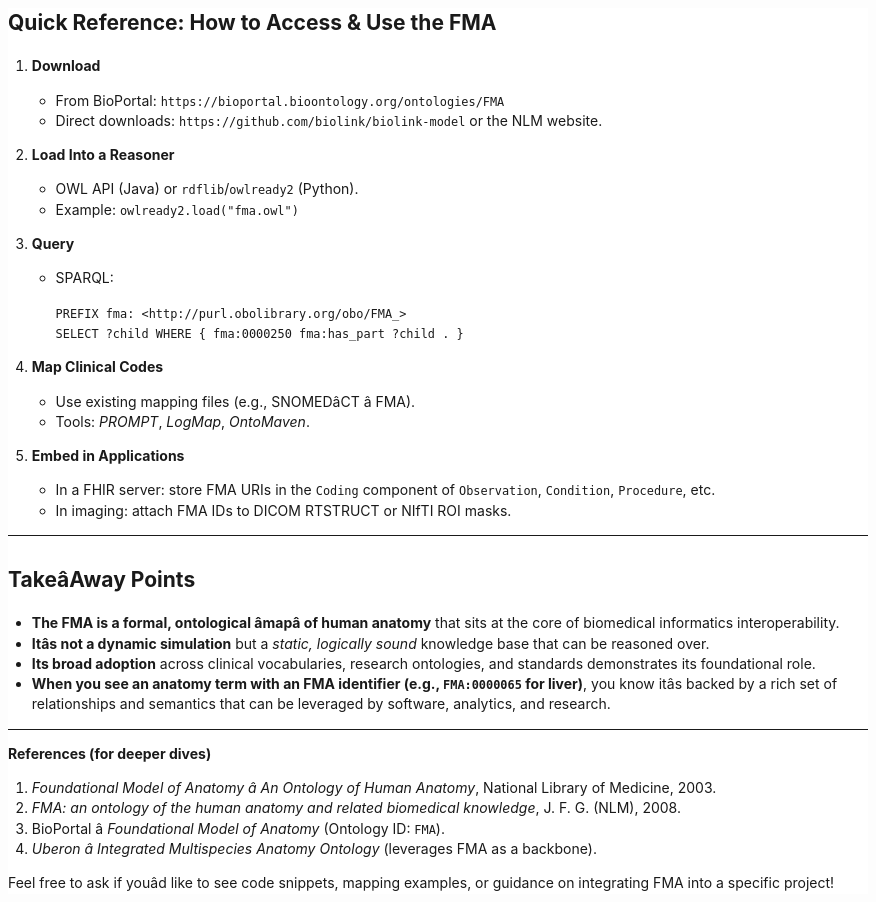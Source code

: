 
## Quick Reference: How to Access & Use the FMA

1. **Download**  
   * From BioPortal: `https://bioportal.bioontology.org/ontologies/FMA`  
   * Direct downloads: `https://github.com/biolink/biolink-model` or the NLM website.

2. **Load Into a Reasoner**  
   * OWL API (Java) or `rdflib`/`owlready2` (Python).  
   * Example: `owlready2.load("fma.owl")`

3. **Query**  
   * SPARQL:  
     ```sparql
     PREFIX fma: <http://purl.obolibrary.org/obo/FMA_>
     SELECT ?child WHERE { fma:0000250 fma:has_part ?child . }
     ```  

4. **Map Clinical Codes**  
   * Use existing mapping files (e.g., SNOMEDâCT â FMA).  
   * Tools: *PROMPT*, *LogMap*, *OntoMaven*.

5. **Embed in Applications**  
   * In a FHIR server: store FMA URIs in the `Coding` component of `Observation`, `Condition`, `Procedure`, etc.  
   * In imaging: attach FMA IDs to DICOM RTSTRUCT or NIfTI ROI masks.

---

## TakeâAway Points

- **The FMA is a formal, ontological âmapâ of human anatomy** that sits at the core of biomedical informatics interoperability.  
- **Itâs not a dynamic simulation** but a *static, logically sound* knowledge base that can be reasoned over.  
- **Its broad adoption** across clinical vocabularies, research ontologies, and standards demonstrates its foundational role.  
- **When you see an anatomy term with an FMA identifier (e.g., `FMA:0000065` for liver)**, you know itâs backed by a rich set of relationships and semantics that can be leveraged by software, analytics, and research.  

--- 

**References (for deeper dives)**  
1. *Foundational Model of Anatomy â An Ontology of Human Anatomy*, National Library of Medicine, 2003.  
2. *FMA: an ontology of the human anatomy and related biomedical knowledge*, J. F. G. (NLM), 2008.  
3. BioPortal â *Foundational Model of Anatomy* (Ontology ID: `FMA`).  
4. *Uberon â Integrated Multispecies Anatomy Ontology* (leverages FMA as a backbone).  

Feel free to ask if youâd like to see code snippets, mapping examples, or guidance on integrating FMA into a specific project!
